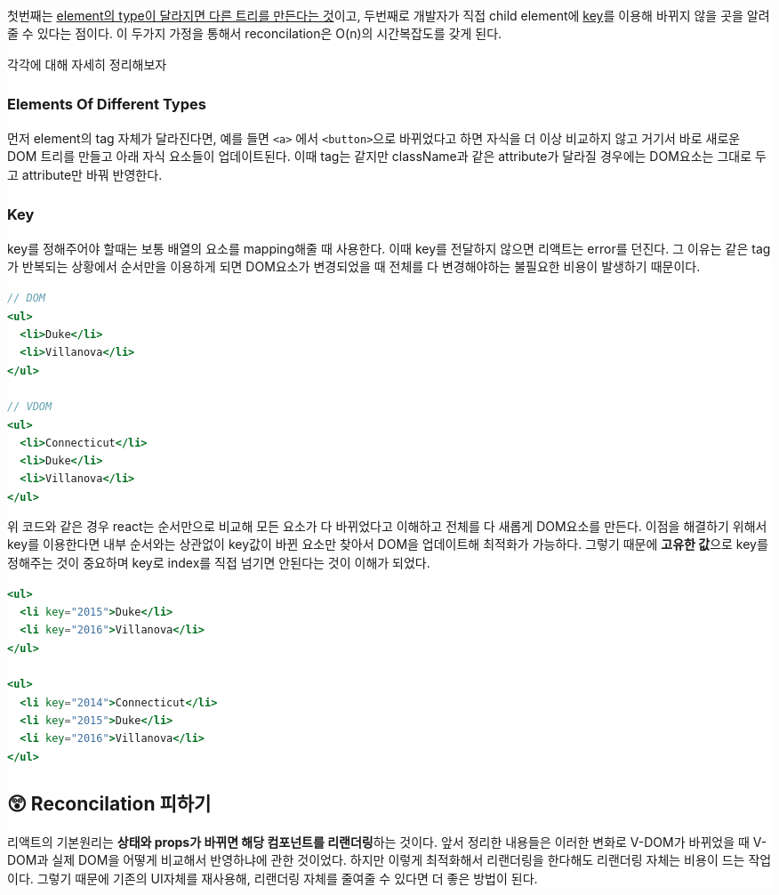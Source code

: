 첫번째는 <u> element의 type이 달라지면 다른 트리를 만든다는 것</u>이고, 두번째로 개발자가 직접 child element에 <u>key</u>를 이용해 바뀌지 않을 곳을 알려줄 수 있다는 점이다. 이 두가지 가정을 통해서 reconcilation은 O(n)의 시간복잡도를 갖게 된다.

각각에 대해 자세히 정리해보자

### Elements Of Different Types

먼저 element의 tag 자체가 달라진다면, 예를 들면 `<a>` 에서 `<button>`으로 바뀌었다고 하면 자식을 더 이상 비교하지 않고 거기서 바로 새로운 DOM 트리를 만들고 아래 자식 요소들이 업데이트된다. 이때 tag는 같지만 className과 같은 attribute가 달라질 경우에는 DOM요소는 그대로 두고 attribute만 바꿔 반영한다.

### Key

key를 정해주어야 할때는 보통 배열의 요소를 mapping해줄 때 사용한다. 이때 key를 전달하지 않으면 리액트는 error를 던진다. 그 이유는 같은 tag가 반복되는 상황에서 순서만을 이용하게 되면 DOM요소가 변경되었을 때 전체를 다 변경해야하는 불필요한 비용이 발생하기 때문이다.

```jsx
// DOM
<ul>
  <li>Duke</li>
  <li>Villanova</li>
</ul>

// VDOM
<ul>
  <li>Connecticut</li>
  <li>Duke</li>
  <li>Villanova</li>
</ul>
```

위 코드와 같은 경우 react는 순서만으로 비교해 모든 요소가 다 바뀌었다고 이해하고 전체를 다 새롭게 DOM요소를 만든다. 이점을 해결하기 위해서 key를 이용한다면 내부 순서와는 상관없이 key값이 바뀐 요소만 찾아서 DOM을 업데이트해 최적화가 가능하다. 그렇기 때문에 **고유한 값**으로 key를 정해주는 것이 중요하며 key로 index를 직접 넘기면 안된다는 것이 이해가 되었다.

```jsx
<ul>
  <li key="2015">Duke</li>
  <li key="2016">Villanova</li>
</ul>

<ul>
  <li key="2014">Connecticut</li>
  <li key="2015">Duke</li>
  <li key="2016">Villanova</li>
</ul>
```

## 😲 Reconcilation 피하기

리액트의 기본원리는 **상태와 props가 바뀌면 해당 컴포넌트를 리랜더링**하는 것이다. 앞서 정리한 내용들은 이러한 변화로 V-DOM가 바뀌었을 때 V-DOM과 실제 DOM을 어떻게 비교해서 반영하냐에 관한 것이었다. 하지만 이렇게 최적화해서 리랜더링을 한다해도 리랜더링 자체는 비용이 드는 작업이다. 그렇기 때문에 기존의 UI자체를 재사용해, 리랜더링 자체를 줄여줄 수 있다면 더 좋은 방법이 된다.
